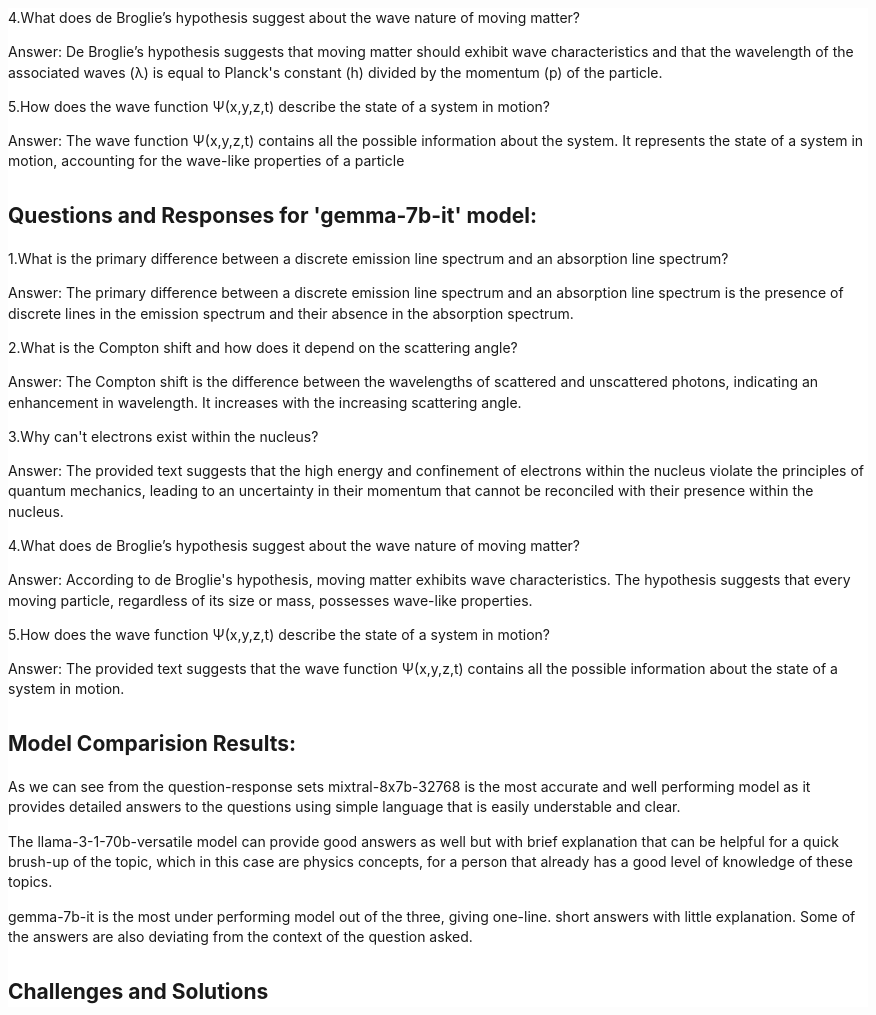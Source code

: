 4.What does de Broglie’s hypothesis suggest about the wave nature of moving matter?

Answer: De Broglie’s hypothesis suggests that moving matter should exhibit wave characteristics and that the wavelength of the associated waves (λ) is equal to Planck's constant (h) divided by the momentum (p) of the particle.

5.How does the wave function Ψ(x,y,z,t) describe the state of a system in motion?               

Answer: The wave function Ψ(x,y,z,t) contains all the possible information about the system. It represents the state of a system in motion, accounting for the wave-like properties of a particle

## Questions and Responses for 'gemma-7b-it' model:

1.What is the primary difference between a discrete emission line spectrum and an absorption line spectrum?

Answer: The primary difference between a discrete emission line spectrum and an absorption line spectrum is the presence of discrete lines in the emission spectrum and their absence in the absorption spectrum.

2.What is the Compton shift and how does it depend on the scattering angle?

Answer: The Compton shift is the difference between the wavelengths of scattered and unscattered photons, indicating an enhancement in wavelength. It increases with the increasing scattering angle.

3.Why can't electrons exist within the nucleus?

Answer: The provided text suggests that the high energy and confinement of electrons within the nucleus violate the principles of quantum mechanics, leading to an uncertainty in their momentum that cannot be reconciled with their presence within the nucleus.

4.What does de Broglie’s hypothesis suggest about the wave nature of moving matter?

Answer: According to de Broglie's hypothesis, moving matter exhibits wave characteristics. The hypothesis suggests that every moving particle, regardless of its size or mass, possesses wave-like properties.

5.How does the wave function Ψ(x,y,z,t) describe the state of a system in motion?

Answer: The provided text suggests that the wave function Ψ(x,y,z,t) contains all the possible information about the state of a system in motion.


## Model Comparision Results:

 As we can see from the question-response sets mixtral-8x7b-32768 is the most accurate and well performing model as it provides detailed answers to the questions using simple language that is easily understable and clear. 

 The llama-3-1-70b-versatile model can provide good answers as well but with brief explanation that can be helpful for a quick brush-up of the topic, which in this case are physics concepts, for a person that already has a good level of knowledge of these topics.

 gemma-7b-it is the most under performing model out of the three, giving one-line. short answers with little explanation. Some of the answers are also deviating from the context of the question asked.

 ## Challenges and Solutions 

